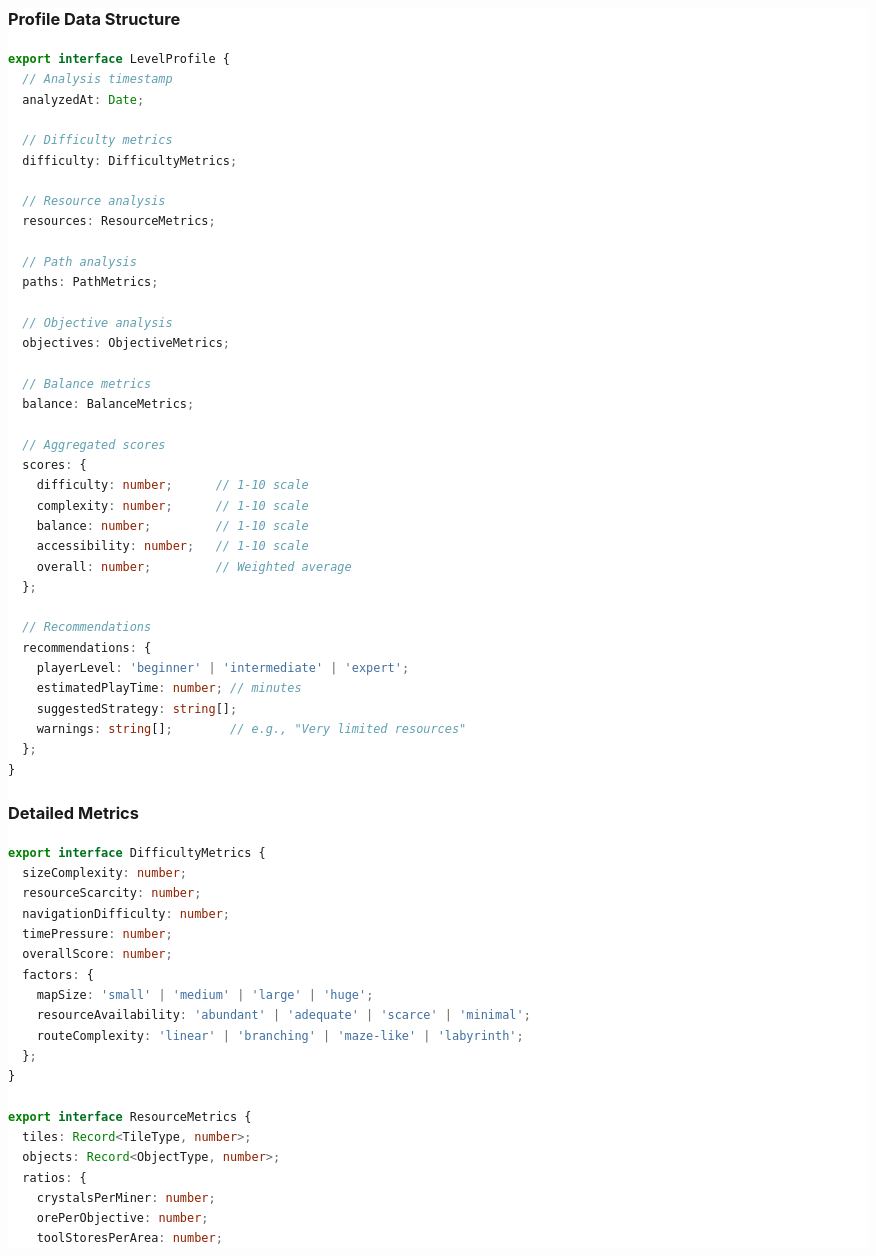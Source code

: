 ### Profile Data Structure

```typescript
export interface LevelProfile {
  // Analysis timestamp
  analyzedAt: Date;
  
  // Difficulty metrics
  difficulty: DifficultyMetrics;
  
  // Resource analysis
  resources: ResourceMetrics;
  
  // Path analysis
  paths: PathMetrics;
  
  // Objective analysis
  objectives: ObjectiveMetrics;
  
  // Balance metrics
  balance: BalanceMetrics;
  
  // Aggregated scores
  scores: {
    difficulty: number;      // 1-10 scale
    complexity: number;      // 1-10 scale
    balance: number;         // 1-10 scale
    accessibility: number;   // 1-10 scale
    overall: number;         // Weighted average
  };
  
  // Recommendations
  recommendations: {
    playerLevel: 'beginner' | 'intermediate' | 'expert';
    estimatedPlayTime: number; // minutes
    suggestedStrategy: string[];
    warnings: string[];        // e.g., "Very limited resources"
  };
}
```

### Detailed Metrics

```typescript
export interface DifficultyMetrics {
  sizeComplexity: number;
  resourceScarcity: number;
  navigationDifficulty: number;
  timePressure: number;
  overallScore: number;
  factors: {
    mapSize: 'small' | 'medium' | 'large' | 'huge';
    resourceAvailability: 'abundant' | 'adequate' | 'scarce' | 'minimal';
    routeComplexity: 'linear' | 'branching' | 'maze-like' | 'labyrinth';
  };
}

export interface ResourceMetrics {
  tiles: Record<TileType, number>;
  objects: Record<ObjectType, number>;
  ratios: {
    crystalsPerMiner: number;
    orePerObjective: number;
    toolStoresPerArea: number;
```